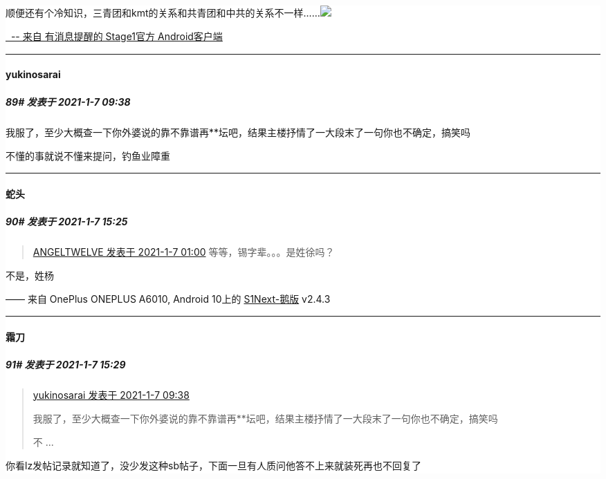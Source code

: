 顺便还有个冷知识，三青团和kmt的关系和共青团和中共的关系不一样……<img src="https://static.saraba1st.com/image/smiley/face2017/037.png" referrerpolicy="no-referrer">

[  -- 来自 有消息提醒的 Stage1官方 Android客户端](https://www.coolapk.com/apk/140634)







*****

####  yukinosarai  
##### 89#       发表于 2021-1-7 09:38




我服了，至少大概查一下你外婆说的靠不靠谱再**坛吧，结果主楼抒情了一大段末了一句你也不确定，搞笑吗

不懂的事就说不懂来提问，钓鱼业障重







*****

####  蛇头  
##### 90#       发表于 2021-1-7 15:25



<blockquote><a href="httphttps://bbs.saraba1st.com/2b/forum.php?mod=redirect&amp;goto=findpost&amp;pid=49960973&amp;ptid=1980819" target="_blank">ANGELTWELVE 发表于 2021-1-7 01:00</a>
等等，锡字辈。。。是姓徐吗？</blockquote>
不是，姓杨

—— 来自 OnePlus ONEPLUS A6010, Android 10上的 [S1Next-鹅版](https://github.com/ykrank/S1-Next/releases) v2.4.3







*****

####  霜刀  
##### 91#       发表于 2021-1-7 15:29



<blockquote><a href="httphttps://bbs.saraba1st.com/2b/forum.php?mod=redirect&amp;goto=findpost&amp;pid=49962574&amp;ptid=1980819" target="_blank">yukinosarai 发表于 2021-1-7 09:38</a>

我服了，至少大概查一下你外婆说的靠不靠谱再**坛吧，结果主楼抒情了一大段末了一句你也不确定，搞笑吗

不 ...</blockquote>
你看lz发帖记录就知道了，没少发这种sb帖子，下面一旦有人质问他答不上来就装死再也不回复了



